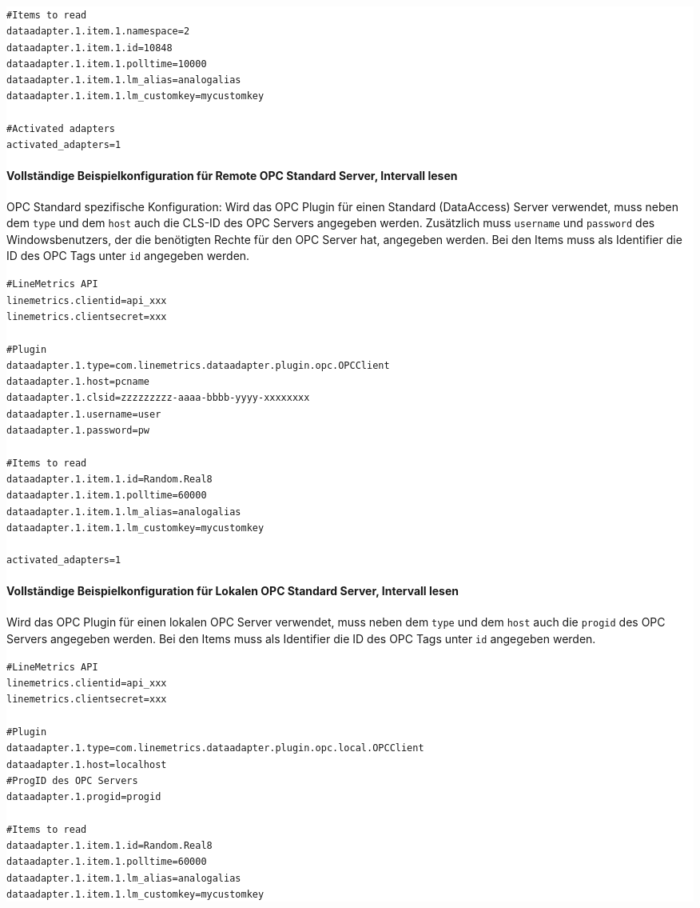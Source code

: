     #Items to read
    dataadapter.1.item.1.namespace=2
    dataadapter.1.item.1.id=10848
    dataadapter.1.item.1.polltime=10000
    dataadapter.1.item.1.lm_alias=analogalias
    dataadapter.1.item.1.lm_customkey=mycustomkey

    #Activated adapters
    activated_adapters=1
    
#### Vollständige Beispielkonfiguration für Remote OPC Standard Server, Intervall lesen

OPC Standard spezifische Konfiguration:
Wird das OPC Plugin für einen Standard (DataAccess) Server verwendet, muss neben dem `type` und dem `host` auch die CLS-ID des OPC Servers angegeben werden. Zusätzlich muss `username` und `password` des Windowsbenutzers, der die benötigten Rechte für den OPC Server hat, angegeben werden.
Bei den Items muss als Identifier die ID des OPC Tags unter `id` angegeben werden.

    #LineMetrics API
    linemetrics.clientid=api_xxx
    linemetrics.clientsecret=xxx
    
    #Plugin
    dataadapter.1.type=com.linemetrics.dataadapter.plugin.opc.OPCClient
    dataadapter.1.host=pcname
    dataadapter.1.clsid=zzzzzzzzz-aaaa-bbbb-yyyy-xxxxxxxx
    dataadapter.1.username=user
    dataadapter.1.password=pw
    
    #Items to read
    dataadapter.1.item.1.id=Random.Real8
    dataadapter.1.item.1.polltime=60000
    dataadapter.1.item.1.lm_alias=analogalias
    dataadapter.1.item.1.lm_customkey=mycustomkey
    
    activated_adapters=1

#### Vollständige Beispielkonfiguration für Lokalen OPC Standard Server, Intervall lesen

Wird das OPC Plugin für einen lokalen OPC Server verwendet, muss neben dem `type` und dem `host` auch die `progid` des OPC Servers angegeben werden.
Bei den Items muss als Identifier die ID des OPC Tags unter `id` angegeben werden.

    #LineMetrics API
    linemetrics.clientid=api_xxx
    linemetrics.clientsecret=xxx
    
    #Plugin
    dataadapter.1.type=com.linemetrics.dataadapter.plugin.opc.local.OPCClient
    dataadapter.1.host=localhost
    #ProgID des OPC Servers
    dataadapter.1.progid=progid
    
    #Items to read
    dataadapter.1.item.1.id=Random.Real8
    dataadapter.1.item.1.polltime=60000
    dataadapter.1.item.1.lm_alias=analogalias
    dataadapter.1.item.1.lm_customkey=mycustomkey
    